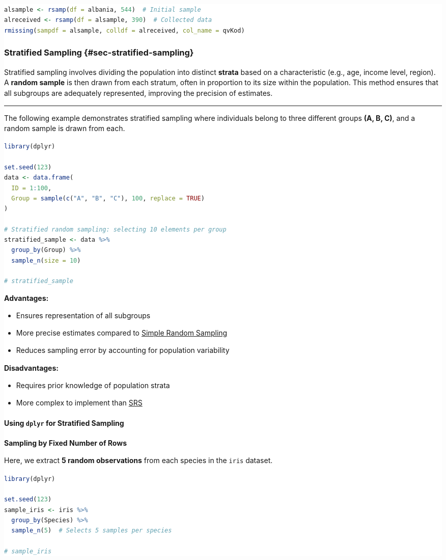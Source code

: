 
```r
alsample <- rsamp(df = albania, 544)  # Initial sample
alreceived <- rsamp(df = alsample, 390)  # Collected data
rmissing(sampdf = alsample, colldf = alreceived, col_name = qvKod)
```

### Stratified Sampling {#sec-stratified-sampling}

Stratified sampling involves dividing the population into distinct **strata** based on a characteristic (e.g., age, income level, region). A **random sample** is then drawn from each stratum, often in proportion to its size within the population. This method ensures that all subgroups are adequately represented, improving the precision of estimates.

------------------------------------------------------------------------

The following example demonstrates stratified sampling where individuals belong to three different groups **(A, B, C)**, and a random sample is drawn from each.


```r
library(dplyr)

set.seed(123)
data <- data.frame(
  ID = 1:100,
  Group = sample(c("A", "B", "C"), 100, replace = TRUE)
)

# Stratified random sampling: selecting 10 elements per group
stratified_sample <- data %>%
  group_by(Group) %>%
  sample_n(size = 10)

# stratified_sample
```

**Advantages:**

-   Ensures representation of all subgroups

-   More precise estimates compared to [Simple Random Sampling](#sec-simple-random-sampling)

-   Reduces sampling error by accounting for population variability

**Disadvantages:**

-   Requires prior knowledge of population strata

-   More complex to implement than [SRS](#sec-simple-random-sampling)

#### Using `dplyr` for Stratified Sampling

**Sampling by Fixed Number of Rows**

Here, we extract **5 random observations** from each species in the `iris` dataset.


```r
library(dplyr)

set.seed(123)
sample_iris <- iris %>%
  group_by(Species) %>%
  sample_n(5)  # Selects 5 samples per species

# sample_iris
```
